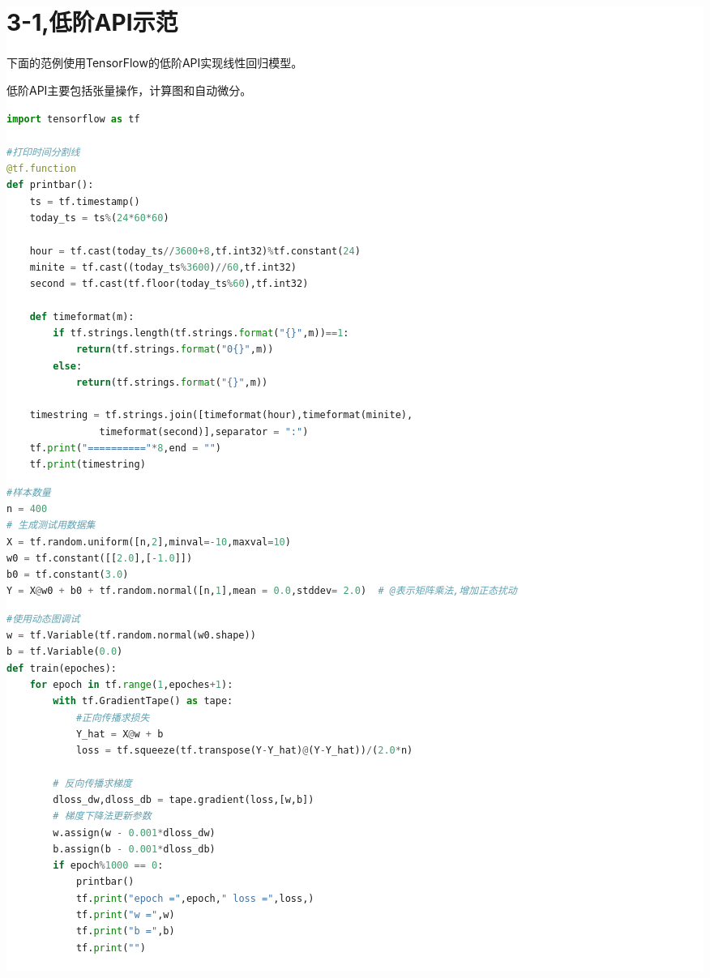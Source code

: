 

# 3-1,低阶API示范

下面的范例使用TensorFlow的低阶API实现线性回归模型。

低阶API主要包括张量操作，计算图和自动微分。

```python
import tensorflow as tf

#打印时间分割线
@tf.function
def printbar():
    ts = tf.timestamp()
    today_ts = ts%(24*60*60)

    hour = tf.cast(today_ts//3600+8,tf.int32)%tf.constant(24)
    minite = tf.cast((today_ts%3600)//60,tf.int32)
    second = tf.cast(tf.floor(today_ts%60),tf.int32)
    
    def timeformat(m):
        if tf.strings.length(tf.strings.format("{}",m))==1:
            return(tf.strings.format("0{}",m))
        else:
            return(tf.strings.format("{}",m))
    
    timestring = tf.strings.join([timeformat(hour),timeformat(minite),
                timeformat(second)],separator = ":")
    tf.print("=========="*8,end = "")
    tf.print(timestring)
```

```python
#样本数量
n = 400
# 生成测试用数据集
X = tf.random.uniform([n,2],minval=-10,maxval=10) 
w0 = tf.constant([[2.0],[-1.0]])
b0 = tf.constant(3.0)
Y = X@w0 + b0 + tf.random.normal([n,1],mean = 0.0,stddev= 2.0)  # @表示矩阵乘法,增加正态扰动
```

```python
#使用动态图调试
w = tf.Variable(tf.random.normal(w0.shape))
b = tf.Variable(0.0)
def train(epoches):
    for epoch in tf.range(1,epoches+1):
        with tf.GradientTape() as tape:
            #正向传播求损失
            Y_hat = X@w + b
            loss = tf.squeeze(tf.transpose(Y-Y_hat)@(Y-Y_hat))/(2.0*n)   

        # 反向传播求梯度
        dloss_dw,dloss_db = tape.gradient(loss,[w,b])
        # 梯度下降法更新参数
        w.assign(w - 0.001*dloss_dw)
        b.assign(b - 0.001*dloss_db)
        if epoch%1000 == 0:
            printbar()
            tf.print("epoch =",epoch," loss =",loss,)
            tf.print("w =",w)
            tf.print("b =",b)
            tf.print("")
            
```